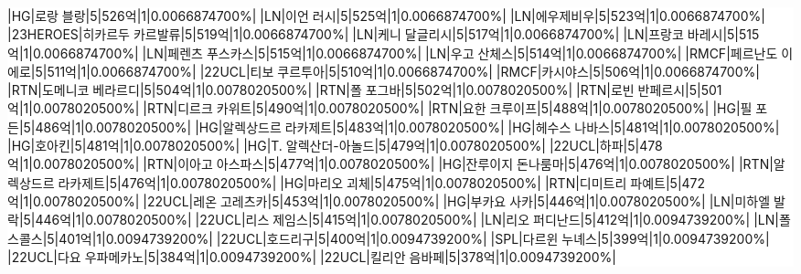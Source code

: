 |HG|로랑 블랑|5|526억|1|0.0066874700%|
|LN|이언 러시|5|525억|1|0.0066874700%|
|LN|에우제비우|5|523억|1|0.0066874700%|
|23HEROES|히카르두 카르발류|5|519억|1|0.0066874700%|
|LN|케니 달글리시|5|517억|1|0.0066874700%|
|LN|프랑코 바레시|5|515억|1|0.0066874700%|
|LN|페렌츠 푸스카스|5|515억|1|0.0066874700%|
|LN|우고 산체스|5|514억|1|0.0066874700%|
|RMCF|페르난도 이에로|5|511억|1|0.0066874700%|
|22UCL|티보 쿠르투아|5|510억|1|0.0066874700%|
|RMCF|카시야스|5|506억|1|0.0066874700%|
|RTN|도메니코 베라르디|5|504억|1|0.0078020500%|
|RTN|폴 포그바|5|502억|1|0.0078020500%|
|RTN|로빈 반페르시|5|501억|1|0.0078020500%|
|RTN|디르크 카위트|5|490억|1|0.0078020500%|
|RTN|요한 크루이프|5|488억|1|0.0078020500%|
|HG|필 포든|5|486억|1|0.0078020500%|
|HG|알렉상드르 라카제트|5|483억|1|0.0078020500%|
|HG|헤수스 나바스|5|481억|1|0.0078020500%|
|HG|호아킨|5|481억|1|0.0078020500%|
|HG|T. 알렉산더-아놀드|5|479억|1|0.0078020500%|
|22UCL|하파|5|478억|1|0.0078020500%|
|RTN|이아고 아스파스|5|477억|1|0.0078020500%|
|HG|잔루이지 돈나룸마|5|476억|1|0.0078020500%|
|RTN|알렉상드르 라카제트|5|476억|1|0.0078020500%|
|HG|마리오 괴체|5|475억|1|0.0078020500%|
|RTN|디미트리 파예트|5|472억|1|0.0078020500%|
|22UCL|레온 고레츠카|5|453억|1|0.0078020500%|
|HG|부카요 사카|5|446억|1|0.0078020500%|
|LN|미하엘 발락|5|446억|1|0.0078020500%|
|22UCL|리스 제임스|5|415억|1|0.0078020500%|
|LN|리오 퍼디난드|5|412억|1|0.0094739200%|
|LN|폴 스콜스|5|401억|1|0.0094739200%|
|22UCL|호드리구|5|400억|1|0.0094739200%|
|SPL|다르윈 누녜스|5|399억|1|0.0094739200%|
|22UCL|다요 우파메카노|5|384억|1|0.0094739200%|
|22UCL|킬리안 음바페|5|378억|1|0.0094739200%|